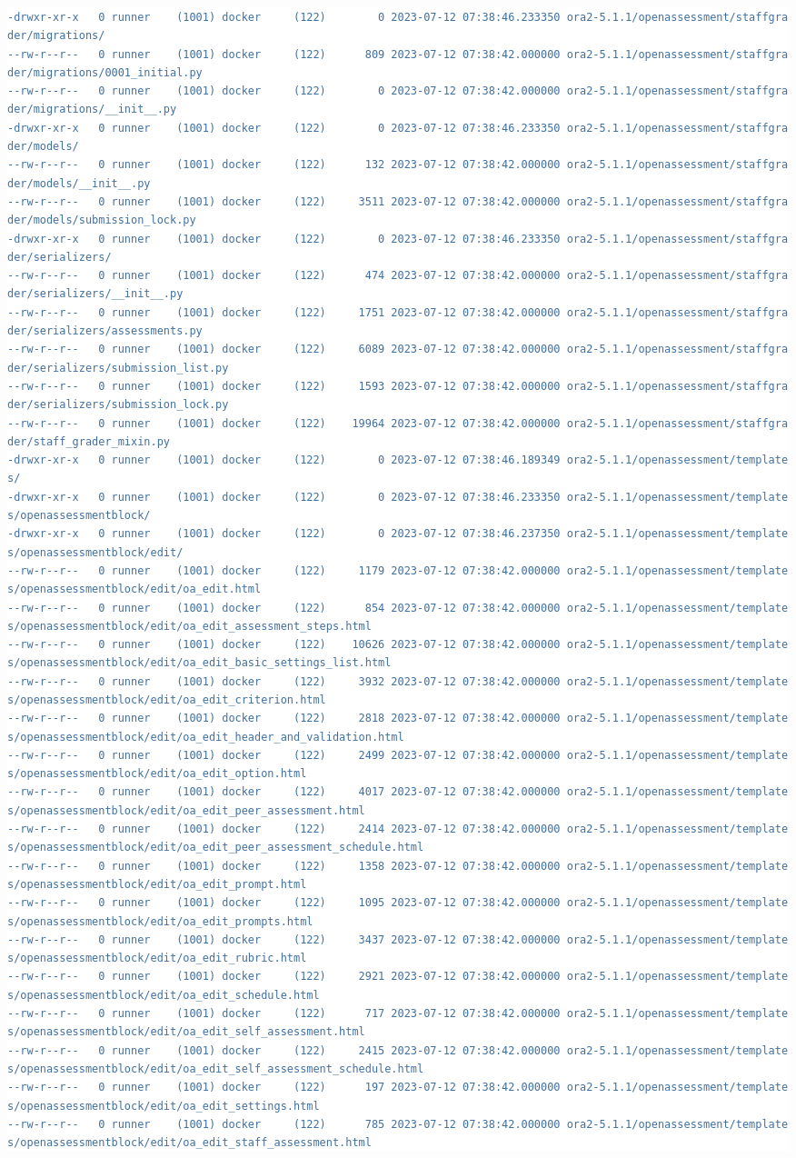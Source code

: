 ```diff
-drwxr-xr-x   0 runner    (1001) docker     (122)        0 2023-07-12 07:38:46.233350 ora2-5.1.1/openassessment/staffgrader/migrations/
--rw-r--r--   0 runner    (1001) docker     (122)      809 2023-07-12 07:38:42.000000 ora2-5.1.1/openassessment/staffgrader/migrations/0001_initial.py
--rw-r--r--   0 runner    (1001) docker     (122)        0 2023-07-12 07:38:42.000000 ora2-5.1.1/openassessment/staffgrader/migrations/__init__.py
-drwxr-xr-x   0 runner    (1001) docker     (122)        0 2023-07-12 07:38:46.233350 ora2-5.1.1/openassessment/staffgrader/models/
--rw-r--r--   0 runner    (1001) docker     (122)      132 2023-07-12 07:38:42.000000 ora2-5.1.1/openassessment/staffgrader/models/__init__.py
--rw-r--r--   0 runner    (1001) docker     (122)     3511 2023-07-12 07:38:42.000000 ora2-5.1.1/openassessment/staffgrader/models/submission_lock.py
-drwxr-xr-x   0 runner    (1001) docker     (122)        0 2023-07-12 07:38:46.233350 ora2-5.1.1/openassessment/staffgrader/serializers/
--rw-r--r--   0 runner    (1001) docker     (122)      474 2023-07-12 07:38:42.000000 ora2-5.1.1/openassessment/staffgrader/serializers/__init__.py
--rw-r--r--   0 runner    (1001) docker     (122)     1751 2023-07-12 07:38:42.000000 ora2-5.1.1/openassessment/staffgrader/serializers/assessments.py
--rw-r--r--   0 runner    (1001) docker     (122)     6089 2023-07-12 07:38:42.000000 ora2-5.1.1/openassessment/staffgrader/serializers/submission_list.py
--rw-r--r--   0 runner    (1001) docker     (122)     1593 2023-07-12 07:38:42.000000 ora2-5.1.1/openassessment/staffgrader/serializers/submission_lock.py
--rw-r--r--   0 runner    (1001) docker     (122)    19964 2023-07-12 07:38:42.000000 ora2-5.1.1/openassessment/staffgrader/staff_grader_mixin.py
-drwxr-xr-x   0 runner    (1001) docker     (122)        0 2023-07-12 07:38:46.189349 ora2-5.1.1/openassessment/templates/
-drwxr-xr-x   0 runner    (1001) docker     (122)        0 2023-07-12 07:38:46.233350 ora2-5.1.1/openassessment/templates/openassessmentblock/
-drwxr-xr-x   0 runner    (1001) docker     (122)        0 2023-07-12 07:38:46.237350 ora2-5.1.1/openassessment/templates/openassessmentblock/edit/
--rw-r--r--   0 runner    (1001) docker     (122)     1179 2023-07-12 07:38:42.000000 ora2-5.1.1/openassessment/templates/openassessmentblock/edit/oa_edit.html
--rw-r--r--   0 runner    (1001) docker     (122)      854 2023-07-12 07:38:42.000000 ora2-5.1.1/openassessment/templates/openassessmentblock/edit/oa_edit_assessment_steps.html
--rw-r--r--   0 runner    (1001) docker     (122)    10626 2023-07-12 07:38:42.000000 ora2-5.1.1/openassessment/templates/openassessmentblock/edit/oa_edit_basic_settings_list.html
--rw-r--r--   0 runner    (1001) docker     (122)     3932 2023-07-12 07:38:42.000000 ora2-5.1.1/openassessment/templates/openassessmentblock/edit/oa_edit_criterion.html
--rw-r--r--   0 runner    (1001) docker     (122)     2818 2023-07-12 07:38:42.000000 ora2-5.1.1/openassessment/templates/openassessmentblock/edit/oa_edit_header_and_validation.html
--rw-r--r--   0 runner    (1001) docker     (122)     2499 2023-07-12 07:38:42.000000 ora2-5.1.1/openassessment/templates/openassessmentblock/edit/oa_edit_option.html
--rw-r--r--   0 runner    (1001) docker     (122)     4017 2023-07-12 07:38:42.000000 ora2-5.1.1/openassessment/templates/openassessmentblock/edit/oa_edit_peer_assessment.html
--rw-r--r--   0 runner    (1001) docker     (122)     2414 2023-07-12 07:38:42.000000 ora2-5.1.1/openassessment/templates/openassessmentblock/edit/oa_edit_peer_assessment_schedule.html
--rw-r--r--   0 runner    (1001) docker     (122)     1358 2023-07-12 07:38:42.000000 ora2-5.1.1/openassessment/templates/openassessmentblock/edit/oa_edit_prompt.html
--rw-r--r--   0 runner    (1001) docker     (122)     1095 2023-07-12 07:38:42.000000 ora2-5.1.1/openassessment/templates/openassessmentblock/edit/oa_edit_prompts.html
--rw-r--r--   0 runner    (1001) docker     (122)     3437 2023-07-12 07:38:42.000000 ora2-5.1.1/openassessment/templates/openassessmentblock/edit/oa_edit_rubric.html
--rw-r--r--   0 runner    (1001) docker     (122)     2921 2023-07-12 07:38:42.000000 ora2-5.1.1/openassessment/templates/openassessmentblock/edit/oa_edit_schedule.html
--rw-r--r--   0 runner    (1001) docker     (122)      717 2023-07-12 07:38:42.000000 ora2-5.1.1/openassessment/templates/openassessmentblock/edit/oa_edit_self_assessment.html
--rw-r--r--   0 runner    (1001) docker     (122)     2415 2023-07-12 07:38:42.000000 ora2-5.1.1/openassessment/templates/openassessmentblock/edit/oa_edit_self_assessment_schedule.html
--rw-r--r--   0 runner    (1001) docker     (122)      197 2023-07-12 07:38:42.000000 ora2-5.1.1/openassessment/templates/openassessmentblock/edit/oa_edit_settings.html
--rw-r--r--   0 runner    (1001) docker     (122)      785 2023-07-12 07:38:42.000000 ora2-5.1.1/openassessment/templates/openassessmentblock/edit/oa_edit_staff_assessment.html
```